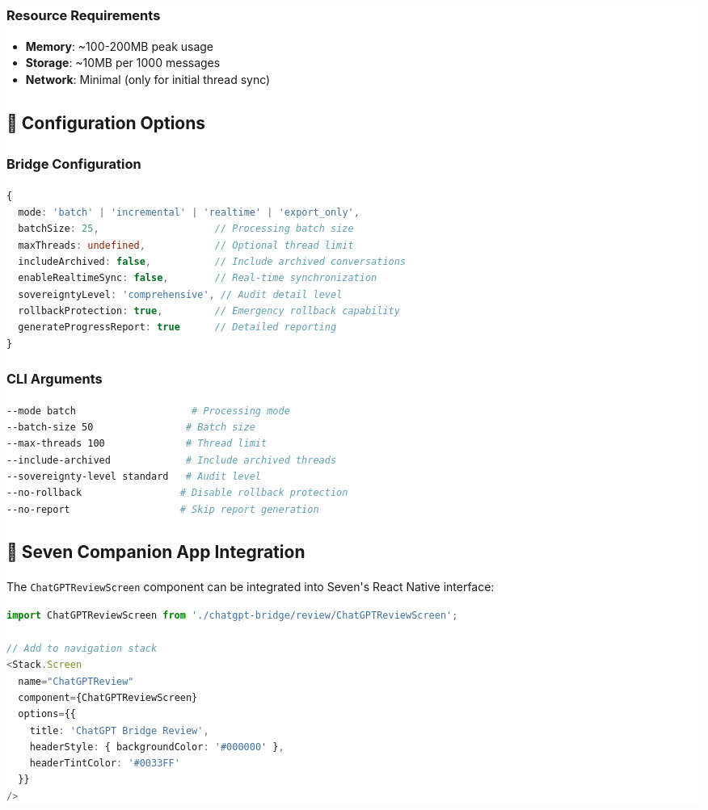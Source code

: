 ### Resource Requirements
- **Memory**: ~100-200MB peak usage
- **Storage**: ~10MB per 1000 messages
- **Network**: Minimal (only for initial thread sync)

## 🔧 Configuration Options

### Bridge Configuration
```typescript
{
  mode: 'batch' | 'incremental' | 'realtime' | 'export_only',
  batchSize: 25,                    // Processing batch size
  maxThreads: undefined,            // Optional thread limit
  includeArchived: false,           // Include archived conversations
  enableRealtimeSync: false,        // Real-time synchronization
  sovereigntyLevel: 'comprehensive', // Audit detail level
  rollbackProtection: true,         // Emergency rollback capability
  generateProgressReport: true      // Detailed reporting
}
```

### CLI Arguments
```bash
--mode batch                    # Processing mode
--batch-size 50                # Batch size
--max-threads 100              # Thread limit
--include-archived             # Include archived threads
--sovereignty-level standard   # Audit level
--no-rollback                 # Disable rollback protection
--no-report                   # Skip report generation
```

## 📱 Seven Companion App Integration

The `ChatGPTReviewScreen` component can be integrated into Seven's React Native interface:

```typescript
import ChatGPTReviewScreen from './chatgpt-bridge/review/ChatGPTReviewScreen';

// Add to navigation stack
<Stack.Screen 
  name="ChatGPTReview" 
  component={ChatGPTReviewScreen}
  options={{ 
    title: 'ChatGPT Bridge Review',
    headerStyle: { backgroundColor: '#000000' },
    headerTintColor: '#0033FF'
  }}
/>
```
